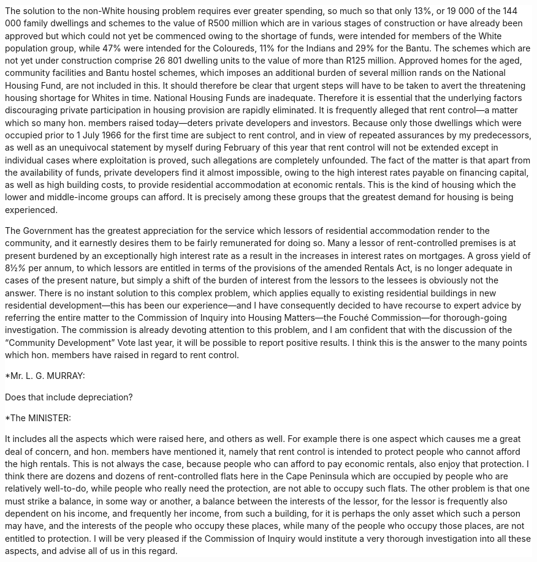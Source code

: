 <p>The solution to the non-White housing problem requires ever greater spending, so much so that only 13%, or 19 000 of the 144 000 family dwellings and schemes to the value of R500 million which are in various stages of construction or have already been approved but which could not yet be commenced owing to the shortage of funds, were intended for members of the White population group, while 47% were intended for the Coloureds, 11% for the Indians and 29% for the Bantu. The schemes which are not yet under construction comprise 26 801 dwelling units to the value of more than R125 million. Approved homes for the aged, community facilities and Bantu hostel schemes, which imposes an additional burden of several million rands on the National Housing Fund, are not included in this. It should therefore be clear <span class="col_10273-10274" refersTo="page_1047"/>that urgent steps will have to be taken to avert the threatening housing shortage for Whites in time. National Housing Funds are inadequate. Therefore it is essential that the underlying factors discouraging private participation in housing provision are rapidly eliminated. It is frequently alleged that rent control&#x2014;a matter which so many hon. members raised today&#x2014;deters private developers and investors. Because only those dwellings which were occupied prior to 1 July 1966 for the first time are subject to rent control, and in view of repeated assurances by my predecessors, as well as an unequivocal statement by myself during February of this year that rent control will not be extended except in individual cases where exploitation is proved, such allegations are completely unfounded. The fact of the matter is that apart from the availability of funds, private developers find it almost impossible, owing to the high interest rates payable on financing capital, as well as high building costs, to provide residential accommodation at economic rentals. This is the kind of housing which the lower and middle-income groups can afford. It is precisely among these groups that the greatest demand for housing is being experienced.</p>

<p>The Government has the greatest appreciation for the service which lessors of residential accommodation render to the community, and it earnestly desires them to be fairly remunerated for doing so. Many a lessor of rent-controlled premises is at present burdened by an exceptionally high interest rate as a result in the increases in interest rates on mortgages. A gross yield of 8&#x00BD;<i>%</i> per annum, to which lessors are entitled in terms of the provisions of the amended Rentals Act, is no longer adequate in cases of the present nature, but simply a shift of the burden of interest from the lessors to the lessees is obviously not the answer. There is no instant solution to this complex problem, which applies equally to existing residential buildings in new residential development&#x2014;this has been our experience&#x2014;and I have consequently decided to have recourse to expert advice by referring the entire matter to the Commission of Inquiry into Housing Matters&#x2014;the Fouch&#x00E9; Commission&#x2014;for thorough-going investigation. The commission is already devoting attention to this problem, and I am confident that with the discussion of the &#x201C;Community Development&#x201D; Vote last year, it will be possible to report positive results. I think this is the answer to the many points which hon. members have raised in regard to rent control.</p>

</speech>

<speech by="#murray">

<from>*Mr. <person refersTo="hansard_za">L. G. MURRAY</person>:</from>

<p>Does that include depreciation?</p>

</speech>

<speech by="#minister">

<from>*The <person refersTo="hansard_za">MINISTER</person>:</from>

<p>It includes all the aspects which were raised here, and others as well. For example there is one aspect which causes me a great deal of concern, and hon. members have mentioned it, namely that rent control is intended to protect people who cannot afford the high rentals. This is not always the case, because people who can afford to pay economic rentals, also enjoy that protection. I think there are dozens and dozens of rent-controlled flats here in the Cape Peninsula which are occupied by people who are relatively well-to-do, while people who really need the protection, are not able to occupy such flats. The other problem is that one must strike a balance, in some way or another, a balance between the interests of the lessor, for the lessor is frequently also dependent on his income, and frequently her income, from such a building, for it is perhaps the only asset which such a person may have, and the interests of the people who occupy these places, while many of the people who occupy those places, are not entitled to protection. I will be very pleased if the Commission of Inquiry would institute a very thorough investigation into all these aspects, and advise all of us in this regard.</p>
